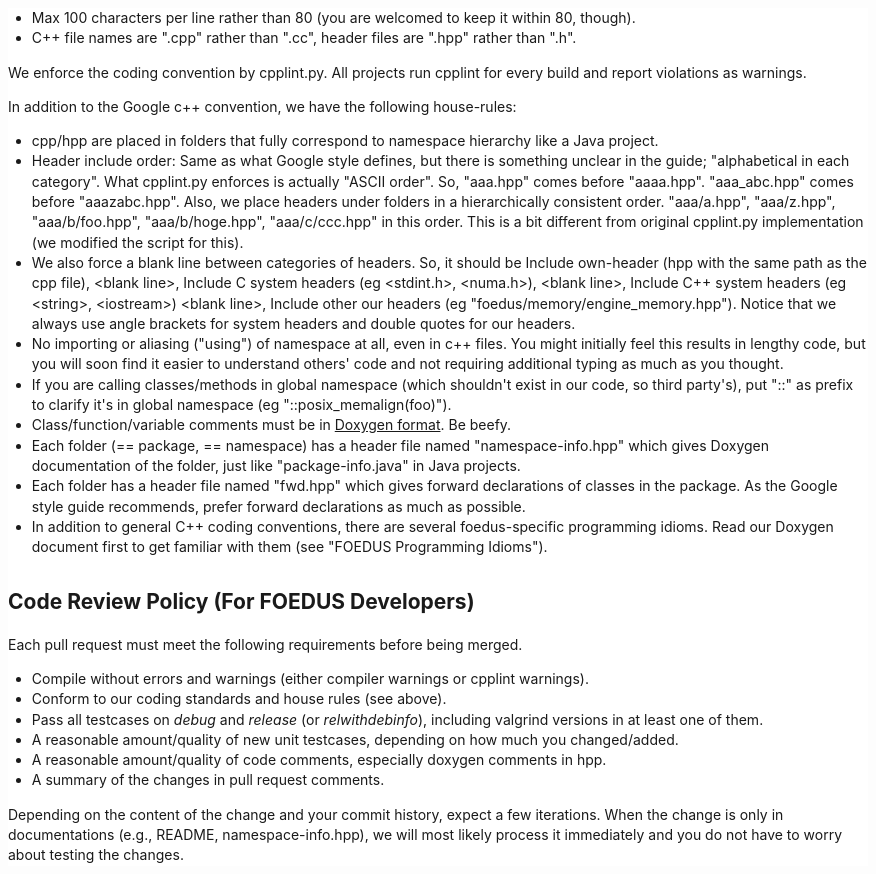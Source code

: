 * Max 100 characters per line rather than 80 (you are welcomed to keep it within 80, though).
* C++ file names are ".cpp" rather than ".cc", header files are ".hpp" rather than ".h".

We enforce the coding convention by cpplint.py.
All projects run cpplint for every build and report violations as warnings.

In addition to the Google c++ convention, we have the following house-rules:

* cpp/hpp are placed in folders that fully correspond to namespace hierarchy like a Java project.
* Header include order: Same as what Google style defines, but there is something unclear in
the guide; "alphabetical in each category". What cpplint.py enforces is actually "ASCII order".
So, "aaa.hpp" comes before "aaaa.hpp". "aaa_abc.hpp" comes before "aaazabc.hpp".
Also, we place headers under folders in a hierarchically consistent order.
"aaa/a.hpp", "aaa/z.hpp", "aaa/b/foo.hpp", "aaa/b/hoge.hpp", "aaa/c/ccc.hpp" in this order.
This is a bit different from original cpplint.py implementation (we modified the script for this).
* We also force a blank line between categories of headers. So, it should be
Include own-header (hpp with the same path as the cpp file), \<blank line\>,
Include C system headers (eg \<stdint.h\>, \<numa.h\>), \<blank line\>,
Include C++ system headers (eg \<string\>, \<iostream\>) \<blank line\>,
Include other our headers (eg "foedus/memory/engine_memory.hpp").
Notice that we always use angle brackets for system headers and double quotes for our headers.
* No importing or aliasing ("using") of namespace at all, even in c++ files. You might initially
feel this results in lengthy code, but you will soon find it easier to understand others' code and
not requiring additional typing as much as you thought.
* If you are calling classes/methods in global namespace (which shouldn't exist in our code, so
third party's), put "::" as prefix to clarify it's in global namespace (eg "::posix_memalign(foo)").
* Class/function/variable comments must be in [Doxygen format](http://www.stack.nl/~dimitri/doxygen/manual/index.html).
Be beefy.
* Each folder (== package, == namespace) has a header file named "namespace-info.hpp" which gives
Doxygen documentation of the folder, just like "package-info.java" in Java projects.
* Each folder has a header file named "fwd.hpp" which gives forward declarations of classes in
the package. As the Google style guide recommends, prefer forward declarations as much as possible.
* In addition to general C++ coding conventions, there are several foedus-specific programming
idioms. Read our Doxygen document first to get familiar with them (see "FOEDUS Programming Idioms").


Code Review Policy (For FOEDUS Developers)
--------
Each pull request must meet the following requirements before being merged.

* Compile without errors and warnings (either compiler warnings or cpplint warnings).
* Conform to our coding standards and house rules (see above).
* Pass all testcases on *debug* and *release* (or *relwithdebinfo*), including valgrind versions in
at least one of them.
* A reasonable amount/quality of new unit testcases, depending on how much you changed/added.
* A reasonable amount/quality of code comments, especially doxygen comments in hpp.
* A summary of the changes in pull request comments.

Depending on the content of the change and your commit history, expect a few iterations.
When the change is only in documentations (e.g., README, namespace-info.hpp), we will most likely
process it immediately and you do not have to worry about testing the changes.
